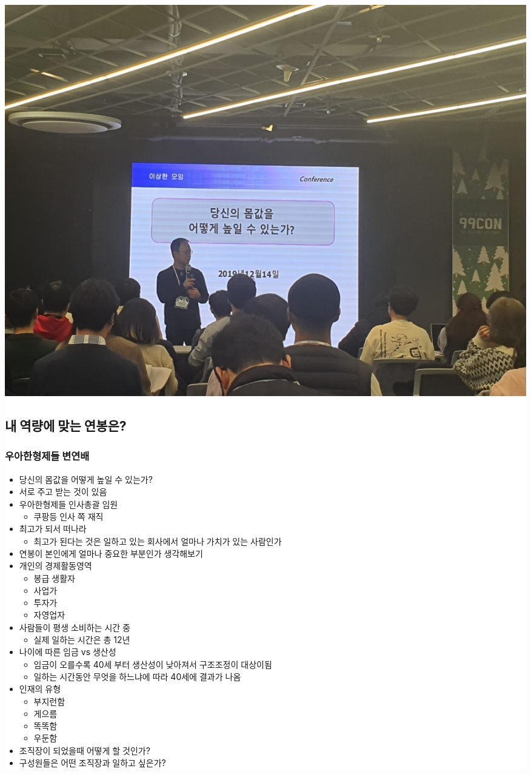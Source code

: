 ![](./images/19.jpg)

## 내 역량에 맞는 연봉은?

### 우아한형제들 변연배

- 당신의 몸값을 어떻게 높일 수 있는가?
- 서로 주고 받는 것이 있음
- 우아한형제들 인사총괄 임원
  - 쿠팡등 인사 쪽 재직
- 최고가 되서 떠나라
  - 최고가 된다는 것은 일하고 있는 회사에서 얼마나 가치가 있는 사람인가
- 연봉이 본인에게 얼마나 중요한 부분인가 생각해보기
- 개인의 경제활동영역
  - 봉급 생활자
  - 사업가
  - 투자가
  - 자영업자
- 사람들이 평생 소비하는 시간 중
  - 실제 일하는 시간은 총 12년
- 나이에 따른 임금 vs 생산성
  - 임금이 오를수록 40세 부터 생산성이 낮아져서 구조조정이 대상이됨
  - 일하는 시간동안 무엇을 하느냐에 따라 40세에 결과가 나옴
- 인재의 유형
  - 부지런함
  - 게으름
  - 똑똑함
  - 우둔함
- 조직장이 되었을때 어떻게 할 것인가?
- 구성원들은 어떤 조직장과 일하고 싶은가?
